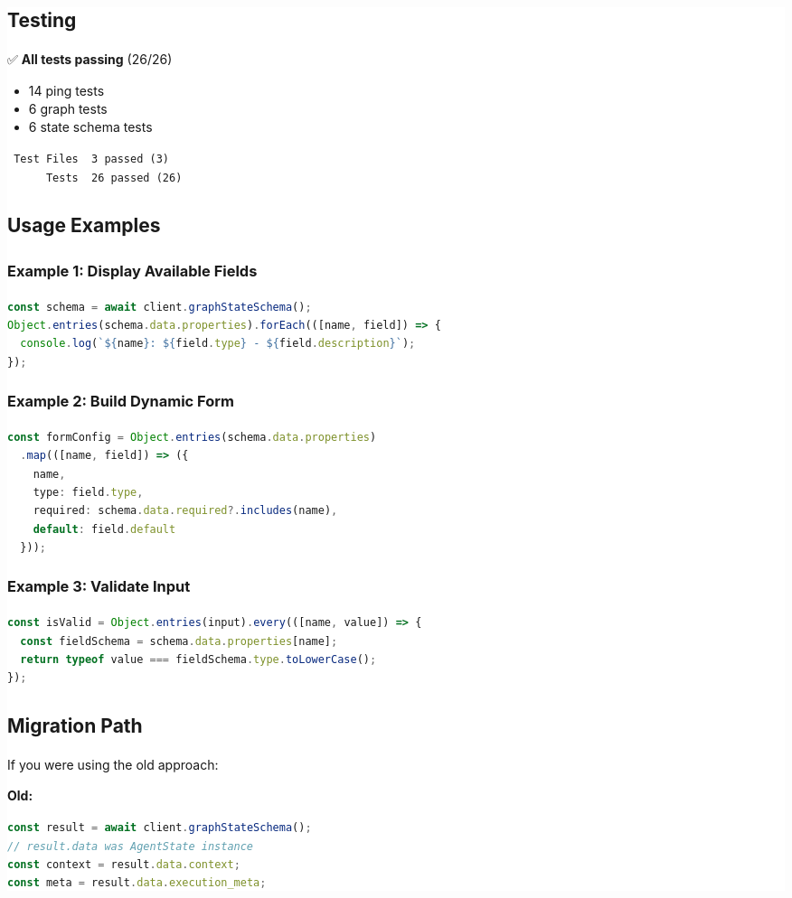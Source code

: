 ## Testing

✅ **All tests passing** (26/26)
- 14 ping tests
- 6 graph tests
- 6 state schema tests

```
 Test Files  3 passed (3)
      Tests  26 passed (26)
```

## Usage Examples

### Example 1: Display Available Fields
```typescript
const schema = await client.graphStateSchema();
Object.entries(schema.data.properties).forEach(([name, field]) => {
  console.log(`${name}: ${field.type} - ${field.description}`);
});
```

### Example 2: Build Dynamic Form
```typescript
const formConfig = Object.entries(schema.data.properties)
  .map(([name, field]) => ({
    name,
    type: field.type,
    required: schema.data.required?.includes(name),
    default: field.default
  }));
```

### Example 3: Validate Input
```typescript
const isValid = Object.entries(input).every(([name, value]) => {
  const fieldSchema = schema.data.properties[name];
  return typeof value === fieldSchema.type.toLowerCase();
});
```

## Migration Path

If you were using the old approach:

**Old:**
```typescript
const result = await client.graphStateSchema();
// result.data was AgentState instance
const context = result.data.context;
const meta = result.data.execution_meta;
```
